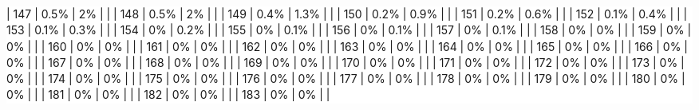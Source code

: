 | 147 | 0.5% | 2% |  |
| 148 | 0.5% | 2% |  |
| 149 | 0.4% | 1.3% |  |
| 150 | 0.2% | 0.9% |  |
| 151 | 0.2% | 0.6% |  |
| 152 | 0.1% | 0.4% |  |
| 153 | 0.1% | 0.3% |  |
| 154 | 0% | 0.2% |  |
| 155 | 0% | 0.1% |  |
| 156 | 0% | 0.1% |  |
| 157 | 0% | 0.1% |  |
| 158 | 0% | 0% |  |
| 159 | 0% | 0% |  |
| 160 | 0% | 0% |  |
| 161 | 0% | 0% |  |
| 162 | 0% | 0% |  |
| 163 | 0% | 0% |  |
| 164 | 0% | 0% |  |
| 165 | 0% | 0% |  |
| 166 | 0% | 0% |  |
| 167 | 0% | 0% |  |
| 168 | 0% | 0% |  |
| 169 | 0% | 0% |  |
| 170 | 0% | 0% |  |
| 171 | 0% | 0% |  |
| 172 | 0% | 0% |  |
| 173 | 0% | 0% |  |
| 174 | 0% | 0% |  |
| 175 | 0% | 0% |  |
| 176 | 0% | 0% |  |
| 177 | 0% | 0% |  |
| 178 | 0% | 0% |  |
| 179 | 0% | 0% |  |
| 180 | 0% | 0% |  |
| 181 | 0% | 0% |  |
| 182 | 0% | 0% |  |
| 183 | 0% | 0% |  |